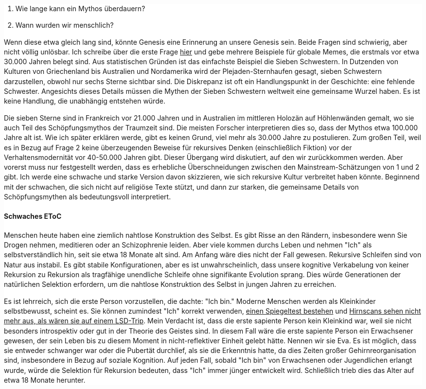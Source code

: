  1. Wie lange kann ein Mythos überdauern?

 2. Wann wurden wir menschlich?




Wenn diese etwa gleich lang sind, könnte Genesis eine Erinnerung an unsere Genesis sein. Beide Fragen sind schwierig, aber nicht völlig unlösbar. Ich schreibe über die erste Frage [hier](https://www.vectorsofmind.com/p/evidence-for-global-cultural-diffusion) und gebe mehrere Beispiele für globale Memes, die erstmals vor etwa 30.000 Jahren belegt sind. Aus statistischen Gründen ist das einfachste Beispiel die Sieben Schwestern. In Dutzenden von Kulturen von Griechenland bis Australien und Nordamerika wird der Plejaden-Sternhaufen gesagt, sieben Schwestern darzustellen, obwohl nur sechs Sterne sichtbar sind. Die Diskrepanz ist oft ein Handlungspunkt in der Geschichte: eine fehlende Schwester. Angesichts dieses Details müssen die Mythen der Sieben Schwestern weltweit eine gemeinsame Wurzel haben. Es ist keine Handlung, die unabhängig entstehen würde.

Die sieben Sterne sind in Frankreich vor 21.000 Jahren und in Australien im mittleren Holozän auf Höhlenwänden gemalt, wo sie auch Teil des Schöpfungsmythos der Traumzeit sind. Die meisten Forscher interpretieren dies so, dass der Mythos etwa 100.000 Jahre alt ist. Wie ich später erklären werde, gibt es keinen Grund, viel mehr als 30.000 Jahre zu postulieren. Zum großen Teil, weil es in Bezug auf Frage 2 keine überzeugenden Beweise für rekursives Denken (einschließlich Fiktion) vor der Verhaltensmodernität vor 40-50.000 Jahren gibt. Dieser Übergang wird diskutiert, auf den wir zurückkommen werden. Aber vorerst muss nur festgestellt werden, dass es erhebliche Überschneidungen zwischen den Mainstream-Schätzungen von 1 und 2 gibt. Ich werde eine schwache und starke Version davon skizzieren, wie sich rekursive Kultur verbreitet haben könnte. Beginnend mit der schwachen, die sich nicht auf religiöse Texte stützt, und dann zur starken, die gemeinsame Details von Schöpfungsmythen als bedeutungsvoll interpretiert.

#### Schwaches EToC


Menschen heute haben eine ziemlich nahtlose Konstruktion des Selbst. Es gibt Risse an den Rändern, insbesondere wenn Sie Drogen nehmen, meditieren oder an Schizophrenie leiden. Aber viele kommen durchs Leben und nehmen "Ich" als selbstverständlich hin, seit sie etwa 18 Monate alt sind. Am Anfang wäre dies nicht der Fall gewesen. Rekursive Schleifen sind von Natur aus instabil. Es gibt stabile Konfigurationen, aber es ist unwahrscheinlich, dass unsere kognitive Verkabelung von keiner Rekursion zu Rekursion als tragfähige unendliche Schleife ohne signifikante Evolution sprang. Dies würde Generationen der natürlichen Selektion erfordern, um die nahtlose Konstruktion des Selbst in jungen Jahren zu erreichen.

Es ist lehrreich, sich die erste Person vorzustellen, die dachte: "Ich bin." Moderne Menschen werden als Kleinkinder selbstbewusst, scheint es. Sie können zumindest "Ich" korrekt verwenden, [einen Spiegeltest bestehen](https://theconversation.com/are-babies-conscious-13628) und [Hirnscans sehen nicht mehr aus, als wären sie auf einem LSD-Trip](https://www.npr.org/2016/04/17/474569125/your-brain-on-lsd-looks-a-lot-like-a-babys). Mein Verdacht ist, dass die erste sapiente Person kein Kleinkind war, weil sie nicht besonders introspektiv oder gut in der Theorie des Geistes sind. In diesem Fall wäre die erste sapiente Person ein Erwachsener gewesen, der sein Leben bis zu diesem Moment in nicht-reflektiver Einheit gelebt hätte. Nennen wir sie Eva. Es ist möglich, dass sie entweder schwanger war oder die Pubertät durchlief, als sie die Erkenntnis hatte, da dies Zeiten großer Gehirnreorganisation sind, insbesondere in Bezug auf soziale Kognition. Auf jeden Fall, sobald "Ich bin" von Erwachsenen oder Jugendlichen erlangt wurde, würde die Selektion für Rekursion bedeuten, dass "Ich" immer jünger entwickelt wird. Schließlich trieb dies das Alter auf etwa 18 Monate herunter.
